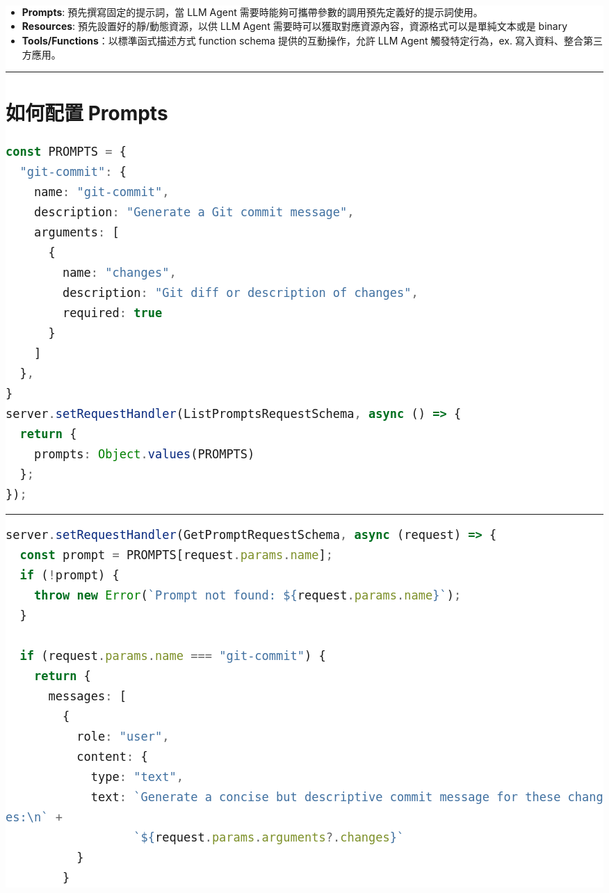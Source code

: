 - **Prompts**: 預先撰寫固定的提示詞，當 LLM Agent 需要時能夠可攜帶參數的調用預先定義好的提示詞使用。
- **Resources**: 預先設置好的靜/動態資源，以供 LLM Agent 需要時可以獲取對應資源內容，資源格式可以是單純文本或是 binary
- **Tools/Functions**：以標準函式描述方式 function schema 提供的互動操作，允許 LLM Agent 觸發特定行為，ex. 寫入資料、整合第三方應用。



---

# 如何配置 Prompts


<style scoped>
    pre {
        font-size: 20px;
    }
</style>

```typescript
const PROMPTS = {
  "git-commit": {
    name: "git-commit",
    description: "Generate a Git commit message",
    arguments: [
      {
        name: "changes",
        description: "Git diff or description of changes",
        required: true
      }
    ]
  },
}
server.setRequestHandler(ListPromptsRequestSchema, async () => {
  return {
    prompts: Object.values(PROMPTS)
  };
});
```



---

 
 

<style scoped>
    pre {
        font-size: 20px;
    }
</style>

```typescript
server.setRequestHandler(GetPromptRequestSchema, async (request) => {
  const prompt = PROMPTS[request.params.name];
  if (!prompt) {
    throw new Error(`Prompt not found: ${request.params.name}`);
  }

  if (request.params.name === "git-commit") {
    return {
      messages: [
        {
          role: "user",
          content: {
            type: "text",
            text: `Generate a concise but descriptive commit message for these changes:\n` +
                  `${request.params.arguments?.changes}`
          }
        }
```